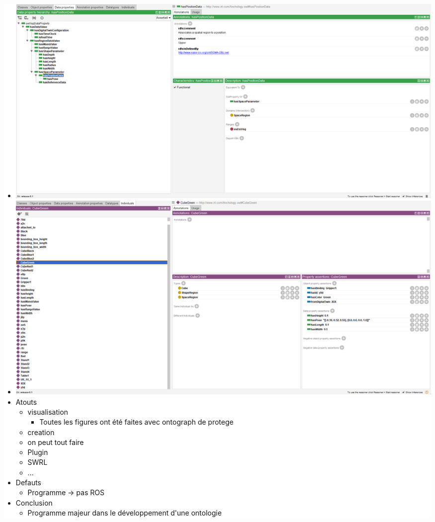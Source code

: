- ![Protege avec Soma Data Property](figures/ProtegeDP.png)
- ![Protege avec Soma Individuals](figures/ProtegeIndividual.png)
- Atouts
  - visualisation
    - Toutes les figures ont été faites avec ontograph de protege
  - creation
  - on peut tout faire
  - Plugin
  - SWRL
  - ...
- Defauts
  - Programme -> pas ROS
- Conclusion
  - Programme majeur dans le développement d'une ontologie
